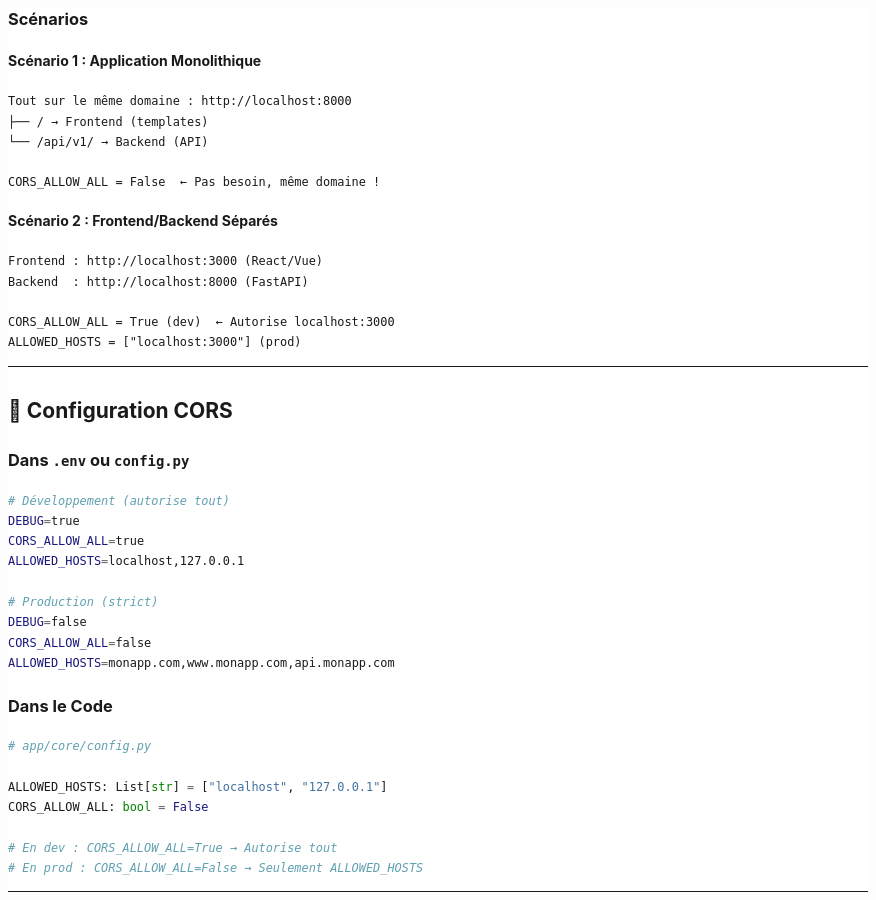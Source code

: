 ### Scénarios

#### Scénario 1 : Application Monolithique

```
Tout sur le même domaine : http://localhost:8000
├── / → Frontend (templates)
└── /api/v1/ → Backend (API)

CORS_ALLOW_ALL = False  ← Pas besoin, même domaine !
```

#### Scénario 2 : Frontend/Backend Séparés

```
Frontend : http://localhost:3000 (React/Vue)
Backend  : http://localhost:8000 (FastAPI)

CORS_ALLOW_ALL = True (dev)  ← Autorise localhost:3000
ALLOWED_HOSTS = ["localhost:3000"] (prod)
```

---

## 🔧 Configuration CORS

### Dans `.env` ou `config.py`

```bash
# Développement (autorise tout)
DEBUG=true
CORS_ALLOW_ALL=true
ALLOWED_HOSTS=localhost,127.0.0.1

# Production (strict)
DEBUG=false
CORS_ALLOW_ALL=false
ALLOWED_HOSTS=monapp.com,www.monapp.com,api.monapp.com
```

### Dans le Code

```python
# app/core/config.py

ALLOWED_HOSTS: List[str] = ["localhost", "127.0.0.1"]
CORS_ALLOW_ALL: bool = False

# En dev : CORS_ALLOW_ALL=True → Autorise tout
# En prod : CORS_ALLOW_ALL=False → Seulement ALLOWED_HOSTS
```

---
